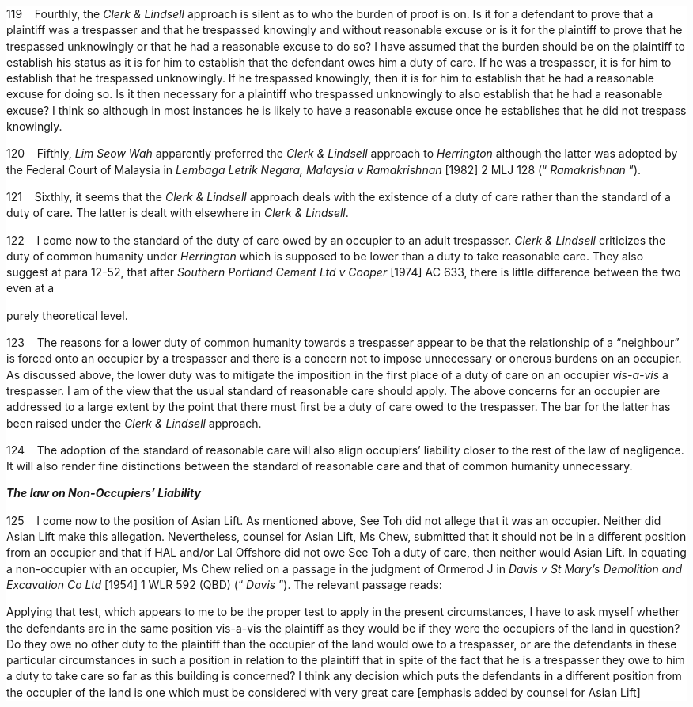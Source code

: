 119    Fourthly, the _Clerk & Lindsell_ approach is silent as to who the burden of proof is on. Is it for a defendant to prove that a plaintiff was a trespasser and that he trespassed knowingly and without reasonable excuse or is it for the plaintiff to prove that he trespassed unknowingly or that he had a reasonable excuse to do so? I have assumed that the burden should be on the plaintiff to establish his status as it is for him to establish that the defendant owes him a duty of care. If he was a trespasser, it is for him to establish that he trespassed unknowingly. If he trespassed knowingly, then it is for him to establish that he had a reasonable excuse for doing so. Is it then necessary for a plaintiff who trespassed unknowingly to also establish that he had a reasonable excuse? I think so although in most instances he is likely to have a reasonable excuse once he establishes that he did not trespass knowingly. 

120    Fifthly, _Lim Seow Wah_ apparently preferred the _Clerk & Lindsell_ approach to _Herrington_ although the latter was adopted by the Federal Court of Malaysia in _Lembaga Letrik Negara, Malaysia v Ramakrishnan_ [1982] 2 MLJ 128 (“ _Ramakrishnan_ ”). 

121    Sixthly, it seems that the _Clerk & Lindsell_ approach deals with the existence of a duty of care rather than the standard of a duty of care. The latter is dealt with elsewhere in _Clerk & Lindsell_. 

122    I come now to the standard of the duty of care owed by an occupier to an adult trespasser. _Clerk & Lindsell_ criticizes the duty of common humanity under _Herrington_ which is supposed to be lower than a duty to take reasonable care. They also suggest at para 12-52, that after _Southern Portland Cement Ltd v Cooper_ [1974] AC 633, there is little difference between the two even at a 


purely theoretical level. 

123    The reasons for a lower duty of common humanity towards a trespasser appear to be that the relationship of a “neighbour” is forced onto an occupier by a trespasser and there is a concern not to impose unnecessary or onerous burdens on an occupier. As discussed above, the lower duty was to mitigate the imposition in the first place of a duty of care on an occupier _vis-a-vis_ a trespasser. I am of the view that the usual standard of reasonable care should apply. The above concerns for an occupier are addressed to a large extent by the point that there must first be a duty of care owed to the trespasser. The bar for the latter has been raised under the _Clerk & Lindsell_ approach. 

124    The adoption of the standard of reasonable care will also align occupiers’ liability closer to the rest of the law of negligence. It will also render fine distinctions between the standard of reasonable care and that of common humanity unnecessary. 

**_The law on Non-Occupiers’ Liability_** 

125    I come now to the position of Asian Lift. As mentioned above, See Toh did not allege that it was an occupier. Neither did Asian Lift make this allegation. Nevertheless, counsel for Asian Lift, Ms Chew, submitted that it should not be in a different position from an occupier and that if HAL and/or Lal Offshore did not owe See Toh a duty of care, then neither would Asian Lift. In equating a non-occupier with an occupier, Ms Chew relied on a passage in the judgment of Ormerod J in _Davis v St Mary’s Demolition and Excavation Co Ltd_ [1954] 1 WLR 592 (QBD) (“ _Davis_ ”). The relevant passage reads: 

 Applying that test, which appears to me to be the proper test to apply in the present circumstances, I have to ask myself whether the defendants are in the same position vis-a-vis the plaintiff as they would be if they were the occupiers of the land in question? Do they owe no other duty to the plaintiff than the occupier of the land would owe to a trespasser, or are the defendants in these particular circumstances in such a position in relation to the plaintiff that in spite of the fact that he is a trespasser they owe to him a duty to take care so far as this building is concerned? I think any decision which puts the defendants in a different position from the occupier of the land is one which must be considered with very great care [emphasis added by counsel for Asian Lift] 
